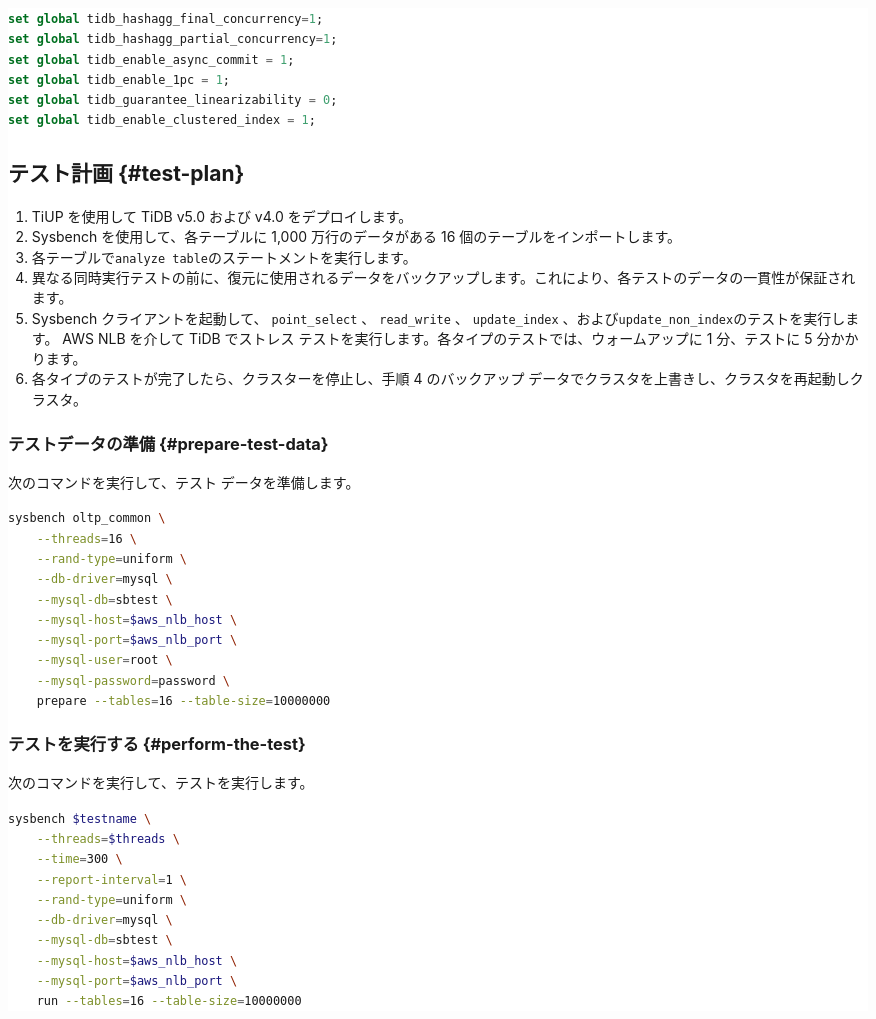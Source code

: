 
```sql
set global tidb_hashagg_final_concurrency=1;
set global tidb_hashagg_partial_concurrency=1;
set global tidb_enable_async_commit = 1;
set global tidb_enable_1pc = 1;
set global tidb_guarantee_linearizability = 0;
set global tidb_enable_clustered_index = 1; 

```

## テスト計画 {#test-plan}

1.  TiUP を使用して TiDB v5.0 および v4.0 をデプロイします。
2.  Sysbench を使用して、各テーブルに 1,000 万行のデータがある 16 個のテーブルをインポートします。
3.  各テーブルで`analyze table`のステートメントを実行します。
4.  異なる同時実行テストの前に、復元に使用されるデータをバックアップします。これにより、各テストのデータの一貫性が保証されます。
5.  Sysbench クライアントを起動して、 `point_select` 、 `read_write` 、 `update_index` 、および`update_non_index`のテストを実行します。 AWS NLB を介して TiDB でストレス テストを実行します。各タイプのテストでは、ウォームアップに 1 分、テストに 5 分かかります。
6.  各タイプのテストが完了したら、クラスターを停止し、手順 4 のバックアップ データでクラスタを上書きし、クラスタを再起動しクラスタ。

### テストデータの準備 {#prepare-test-data}

次のコマンドを実行して、テスト データを準備します。


```bash
sysbench oltp_common \
    --threads=16 \
    --rand-type=uniform \
    --db-driver=mysql \
    --mysql-db=sbtest \
    --mysql-host=$aws_nlb_host \
    --mysql-port=$aws_nlb_port \
    --mysql-user=root \
    --mysql-password=password \
    prepare --tables=16 --table-size=10000000
```

### テストを実行する {#perform-the-test}

次のコマンドを実行して、テストを実行します。


```bash
sysbench $testname \
    --threads=$threads \
    --time=300 \
    --report-interval=1 \
    --rand-type=uniform \
    --db-driver=mysql \
    --mysql-db=sbtest \
    --mysql-host=$aws_nlb_host \
    --mysql-port=$aws_nlb_port \
    run --tables=16 --table-size=10000000
```
